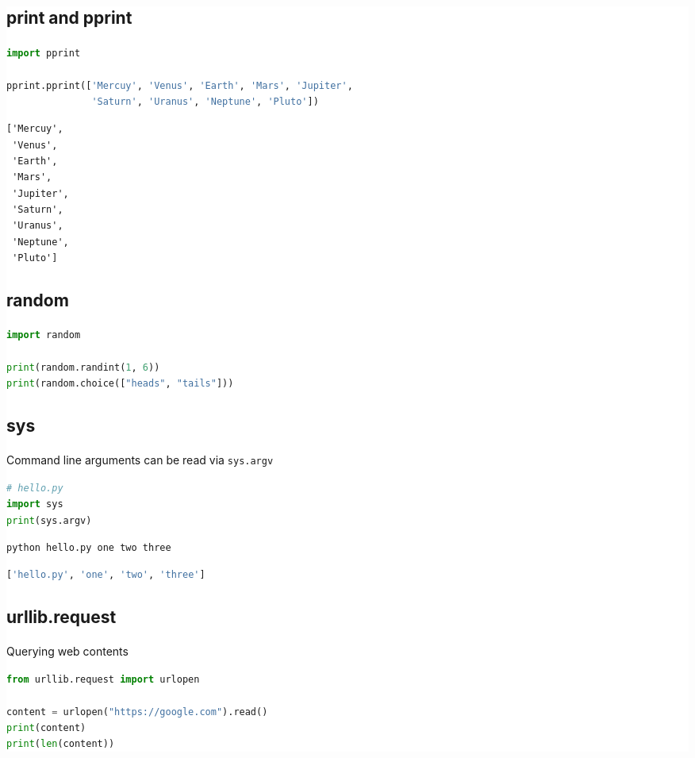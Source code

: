 ## print and pprint

```py
import pprint

pprint.pprint(['Mercuy', 'Venus', 'Earth', 'Mars', 'Jupiter',
               'Saturn', 'Uranus', 'Neptune', 'Pluto'])
```

```txt
['Mercuy',
 'Venus',
 'Earth',
 'Mars',
 'Jupiter',
 'Saturn',
 'Uranus',
 'Neptune',
 'Pluto']
```

## random

```py
import random

print(random.randint(1, 6))
print(random.choice(["heads", "tails"]))
```

## sys

Command line arguments can be read via `sys.argv`

```py
# hello.py
import sys
print(sys.argv)
```

```bash
python hello.py one two three
```

```bash
['hello.py', 'one', 'two', 'three']
```

## urllib.request

Querying web contents

```py
from urllib.request import urlopen

content = urlopen("https://google.com").read()
print(content)
print(len(content))
```
